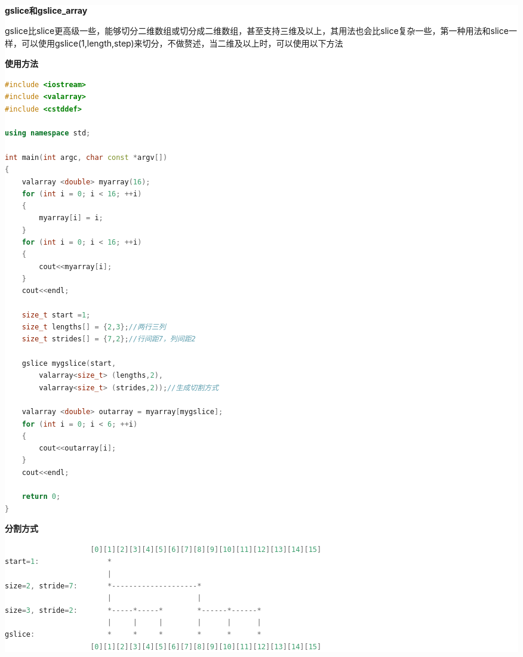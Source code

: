 **gslice和gslice_array**

gslice比slice更高级一些，能够切分二维数组或切分成二维数组，甚至支持三维及以上，其用法也会比slice复杂一些，第一种用法和slice一样，可以使用gslice(1,length,step)来切分，不做赘述，当二维及以上时，可以使用以下方法

**使用方法**

```c++
#include <iostream>
#include <valarray>
#include <cstddef>

using namespace std;

int main(int argc, char const *argv[])
{
    valarray <double> myarray(16);
    for (int i = 0; i < 16; ++i)
    {
        myarray[i] = i;
    }
    for (int i = 0; i < 16; ++i)
    {
        cout<<myarray[i];
    }
    cout<<endl;

    size_t start =1;
    size_t lengths[] = {2,3};//两行三列
    size_t strides[] = {7,2};//行间距7，列间距2

    gslice mygslice(start,
        valarray<size_t> (lengths,2),
        valarray<size_t> (strides,2));//生成切割方式

    valarray <double> outarray = myarray[mygslice];
    for (int i = 0; i < 6; ++i)
    {
        cout<<outarray[i];
    }
    cout<<endl;

    return 0;
}
```

**分割方式**

```c++
                    [0][1][2][3][4][5][6][7][8][9][10][11][12][13][14][15]
start=1:                *
                        |
size=2, stride=7:       *--------------------*
                        |                    |
size=3, stride=2:       *-----*-----*        *------*------*
                        |     |     |        |      |      |
gslice:                 *     *     *        *      *      *
                    [0][1][2][3][4][5][6][7][8][9][10][11][12][13][14][15]
```
